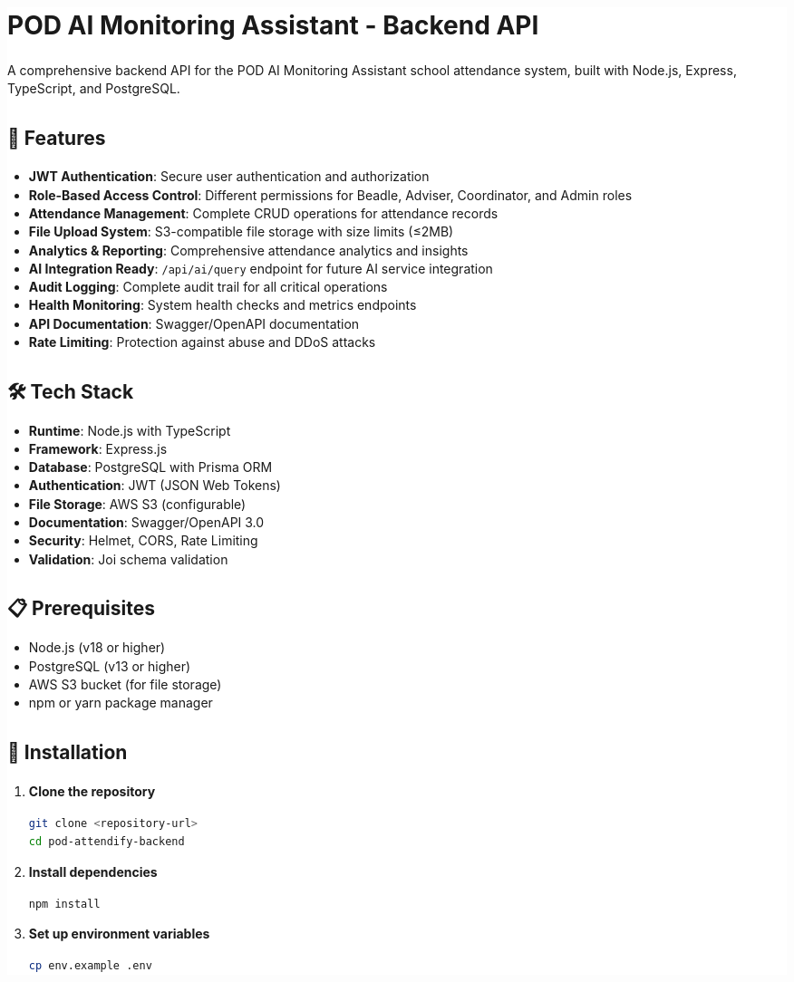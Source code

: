 # POD AI Monitoring Assistant - Backend API

A comprehensive backend API for the POD AI Monitoring Assistant school attendance system, built with Node.js, Express, TypeScript, and PostgreSQL.

## 🚀 Features

- **JWT Authentication**: Secure user authentication and authorization
- **Role-Based Access Control**: Different permissions for Beadle, Adviser, Coordinator, and Admin roles
- **Attendance Management**: Complete CRUD operations for attendance records
- **File Upload System**: S3-compatible file storage with size limits (≤2MB)
- **Analytics & Reporting**: Comprehensive attendance analytics and insights
- **AI Integration Ready**: `/api/ai/query` endpoint for future AI service integration
- **Audit Logging**: Complete audit trail for all critical operations
- **Health Monitoring**: System health checks and metrics endpoints
- **API Documentation**: Swagger/OpenAPI documentation
- **Rate Limiting**: Protection against abuse and DDoS attacks

## 🛠️ Tech Stack

- **Runtime**: Node.js with TypeScript
- **Framework**: Express.js
- **Database**: PostgreSQL with Prisma ORM
- **Authentication**: JWT (JSON Web Tokens)
- **File Storage**: AWS S3 (configurable)
- **Documentation**: Swagger/OpenAPI 3.0
- **Security**: Helmet, CORS, Rate Limiting
- **Validation**: Joi schema validation

## 📋 Prerequisites

- Node.js (v18 or higher)
- PostgreSQL (v13 or higher)
- AWS S3 bucket (for file storage)
- npm or yarn package manager

## 🔧 Installation

1. **Clone the repository**
   ```bash
   git clone <repository-url>
   cd pod-attendify-backend
   ```

2. **Install dependencies**
   ```bash
   npm install
   ```

3. **Set up environment variables**
   ```bash
   cp env.example .env
   ```
   